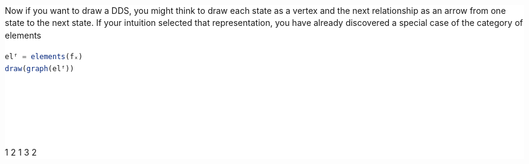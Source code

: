
Now if you want to draw a DDS, you might think to draw each state as a vertex and the next relationship as an arrow from one state to the next state. If your intuition selected that representation, you have already discovered a special case of the category of elements


```julia
elᶠ = elements(fₓ)
draw(graph(elᶠ))
```

<?xml version="1.0" encoding="UTF-8" standalone="no"?>
<!DOCTYPE svg PUBLIC "-//W3C//DTD SVG 1.1//EN"
 "http://www.w3.org/Graphics/SVG/1.1/DTD/svg11.dtd">


<svg width="65pt" height="65pt"
 viewBox="0.00 0.00 65.32 64.68" xmlns="http://www.w3.org/2000/svg" xmlns:xlink="http://www.w3.org/1999/xlink">
<g id="graph0" class="graph" transform="scale(1 1) rotate(0) translate(4 60.68)">
<title>G</title>
<polygon fill="white" stroke="transparent" points="-4,4 -4,-60.68 61.32,-60.68 61.32,4 -4,4"/>

<g id="node1" class="node">
<title>n1</title>
<ellipse fill="none" stroke="black" cx="10.61" cy="-41.57" rx="10.71" ry="10.71"/>
<text text-anchor="middle" x="10.61" y="-37.87" font-family="Times,serif" font-size="14.00">1</text>
</g>

<g id="node2" class="node">
<title>n2</title>
<ellipse fill="none" stroke="black" cx="46.71" cy="-41.81" rx="10.71" ry="10.71"/>
<text text-anchor="middle" x="46.71" y="-38.11" font-family="Times,serif" font-size="14.00">2</text>
</g>

<g id="edge1" class="edge">
<title>n1&#45;&gt;n2</title>
<path fill="none" stroke="black" d="M21.24,-41.64C24.3,-41.66 27.7,-41.69 31,-41.71"/>
<polygon fill="black" stroke="black" points="31.01,-43.46 36.02,-41.74 31.04,-39.96 31.01,-43.46"/>
<text text-anchor="middle" x="31.12" y="-45.48" font-family="Times,serif" font-size="14.00">1</text>
</g>

<g id="node3" class="node">
<title>n3</title>
<ellipse fill="none" stroke="black" cx="28.9" cy="-10.61" rx="10.71" ry="10.71"/>
<text text-anchor="middle" x="28.9" y="-6.91" font-family="Times,serif" font-size="14.00">3</text>
</g>

<g id="edge2" class="edge">
<title>n2&#45;&gt;n3</title>
<path fill="none" stroke="black" d="M41.27,-32.28C39.89,-29.86 38.38,-27.21 36.9,-24.62"/>
<polygon fill="black" stroke="black" points="38.31,-23.56 34.31,-20.08 35.27,-25.29 38.31,-23.56"/>
<text text-anchor="middle" x="44.08" y="-17.25" font-family="Times,serif" font-size="14.00">2</text>
</g>
